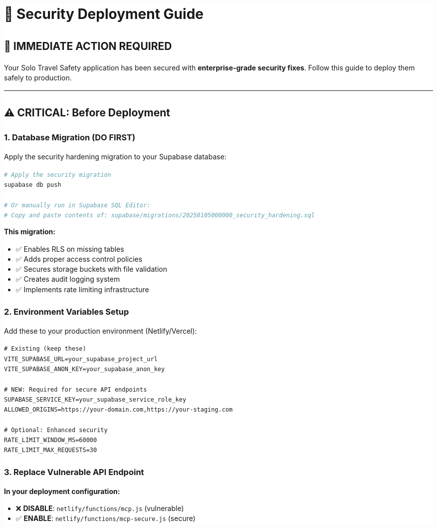 # 🚀 Security Deployment Guide

## 🎯 **IMMEDIATE ACTION REQUIRED**

Your Solo Travel Safety application has been secured with **enterprise-grade security fixes**. Follow this guide to deploy them safely to production.

---

## ⚠️ **CRITICAL: Before Deployment**

### **1. Database Migration (DO FIRST)**
Apply the security hardening migration to your Supabase database:

```bash
# Apply the security migration
supabase db push

# Or manually run in Supabase SQL Editor:
# Copy and paste contents of: supabase/migrations/20250105000000_security_hardening.sql
```

**This migration:**
- ✅ Enables RLS on missing tables
- ✅ Adds proper access control policies  
- ✅ Secures storage buckets with file validation
- ✅ Creates audit logging system
- ✅ Implements rate limiting infrastructure

### **2. Environment Variables Setup**
Add these to your production environment (Netlify/Vercel):

```env
# Existing (keep these)
VITE_SUPABASE_URL=your_supabase_project_url
VITE_SUPABASE_ANON_KEY=your_supabase_anon_key

# NEW: Required for secure API endpoints
SUPABASE_SERVICE_KEY=your_supabase_service_role_key
ALLOWED_ORIGINS=https://your-domain.com,https://your-staging.com

# Optional: Enhanced security
RATE_LIMIT_WINDOW_MS=60000
RATE_LIMIT_MAX_REQUESTS=30
```

### **3. Replace Vulnerable API Endpoint**

**In your deployment configuration:**

- ❌ **DISABLE**: `netlify/functions/mcp.js` (vulnerable)
- ✅ **ENABLE**: `netlify/functions/mcp-secure.js` (secure)
